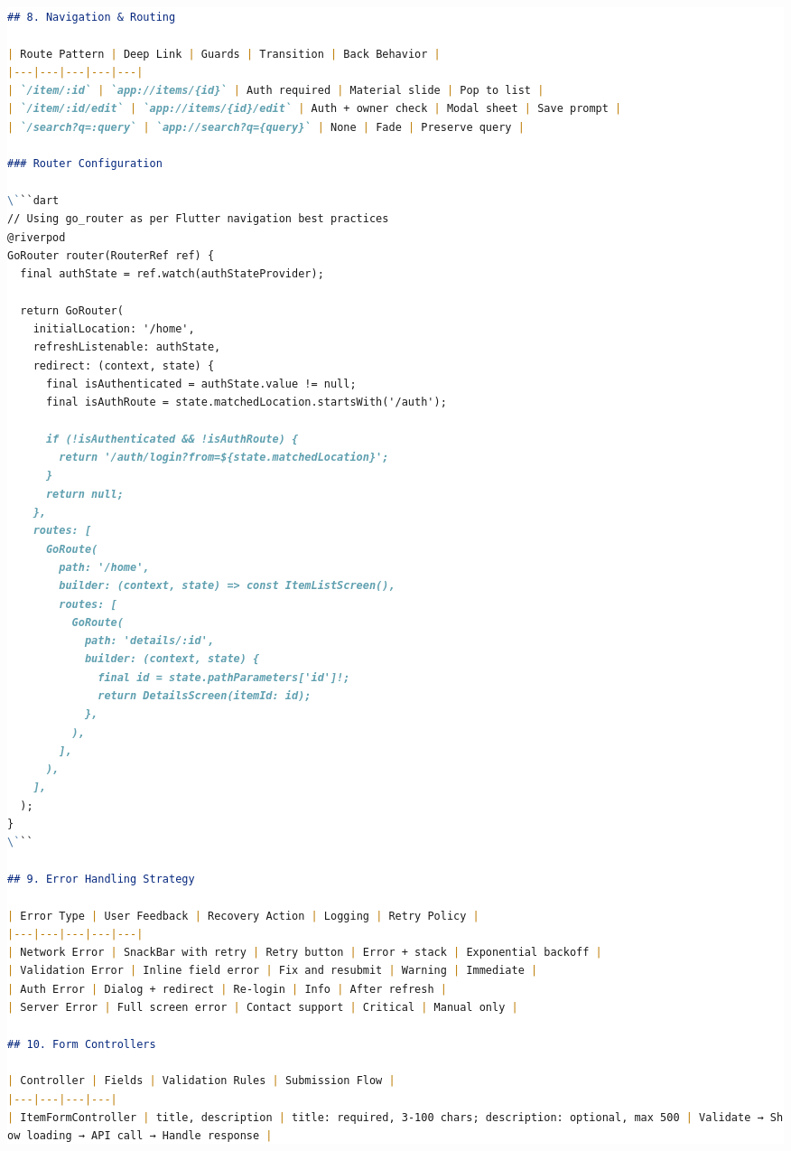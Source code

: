 ```markdown
## 8. Navigation & Routing

| Route Pattern | Deep Link | Guards | Transition | Back Behavior |
|---|---|---|---|---|
| `/item/:id` | `app://items/{id}` | Auth required | Material slide | Pop to list |
| `/item/:id/edit` | `app://items/{id}/edit` | Auth + owner check | Modal sheet | Save prompt |
| `/search?q=:query` | `app://search?q={query}` | None | Fade | Preserve query |

### Router Configuration

\```dart
// Using go_router as per Flutter navigation best practices
@riverpod
GoRouter router(RouterRef ref) {
  final authState = ref.watch(authStateProvider);
  
  return GoRouter(
    initialLocation: '/home',
    refreshListenable: authState,
    redirect: (context, state) {
      final isAuthenticated = authState.value != null;
      final isAuthRoute = state.matchedLocation.startsWith('/auth');
      
      if (!isAuthenticated && !isAuthRoute) {
        return '/auth/login?from=${state.matchedLocation}';
      }
      return null;
    },
    routes: [
      GoRoute(
        path: '/home',
        builder: (context, state) => const ItemListScreen(),
        routes: [
          GoRoute(
            path: 'details/:id',
            builder: (context, state) {
              final id = state.pathParameters['id']!;
              return DetailsScreen(itemId: id);
            },
          ),
        ],
      ),
    ],
  );
}
\```

## 9. Error Handling Strategy

| Error Type | User Feedback | Recovery Action | Logging | Retry Policy |
|---|---|---|---|---|
| Network Error | SnackBar with retry | Retry button | Error + stack | Exponential backoff |
| Validation Error | Inline field error | Fix and resubmit | Warning | Immediate |
| Auth Error | Dialog + redirect | Re-login | Info | After refresh |
| Server Error | Full screen error | Contact support | Critical | Manual only |

## 10. Form Controllers

| Controller | Fields | Validation Rules | Submission Flow |
|---|---|---|---|
| ItemFormController | title, description | title: required, 3-100 chars; description: optional, max 500 | Validate → Show loading → API call → Handle response |

```